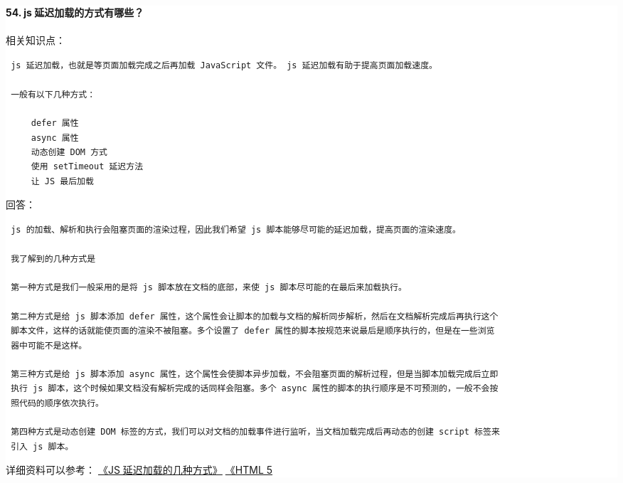 #### 54. js 延迟加载的方式有哪些？
    
   相关知识点：
   ```
    js 延迟加载，也就是等页面加载完成之后再加载 JavaScript 文件。 js 延迟加载有助于提高页面加载速度。

    一般有以下几种方式：

        defer 属性
        async 属性
        动态创建 DOM 方式
        使用 setTimeout 延迟方法
        让 JS 最后加载
   ```

   回答：
   ```
    js 的加载、解析和执行会阻塞页面的渲染过程，因此我们希望 js 脚本能够尽可能的延迟加载，提高页面的渲染速度。

    我了解到的几种方式是

    第一种方式是我们一般采用的是将 js 脚本放在文档的底部，来使 js 脚本尽可能的在最后来加载执行。

    第二种方式是给 js 脚本添加 defer 属性，这个属性会让脚本的加载与文档的解析同步解析，然后在文档解析完成后再执行这个
    脚本文件，这样的话就能使页面的渲染不被阻塞。多个设置了 defer 属性的脚本按规范来说最后是顺序执行的，但是在一些浏览
    器中可能不是这样。

    第三种方式是给 js 脚本添加 async 属性，这个属性会使脚本异步加载，不会阻塞页面的解析过程，但是当脚本加载完成后立即
    执行 js 脚本，这个时候如果文档没有解析完成的话同样会阻塞。多个 async 属性的脚本的执行顺序是不可预测的，一般不会按
    照代码的顺序依次执行。

    第四种方式是动态创建 DOM 标签的方式，我们可以对文档的加载事件进行监听，当文档加载完成后再动态的创建 script 标签来
    引入 js 脚本。
   ```
    
   详细资料可以参考：
   [《JS 延迟加载的几种方式》](https://blog.csdn.net/meijory/article/details/76389762)
   [《HTML 5 <script> async 属性》](http://www.w3school.com.cn/html5/att_script_async.asp)


#### 55. Ajax 是什么? 如何创建一个Ajax？
    
   相关知识点：
   ```js
    2005年2月，AJAX 这个词第一次正式提出，它是 Asynchronous JavaScript and XML 的缩写，指的是通过 JavaScript 的
    异步通信，从服务器获取 XML 文档从中提取数据，再更新当前网页的对应部分，而不用刷新整个网页。

    具体来说，AJAX 包括以下几个步骤。

    （1）创建 XMLHttpRequest 对象，也就是创建一个异步调用对象
    （2）创建一个新的 HTTP 请求，并指定该 HTTP 请求的方法、URL 及验证信息
    （3）设置响应 HTTP 请求状态变化的函数
    （4）发送 HTTP 请求
    （5）获取异步调用返回的数据
    （6）使用 JavaScript 和 DOM 实现局部刷新

    一般实现：

    const SERVER_URL = "/server"

    let xhr = new XMLHttpRequest();

    // 创建 Http 请求
    xhr.open("GET", SERVER_URL, true);

    // 设置状态监听函数
   ```